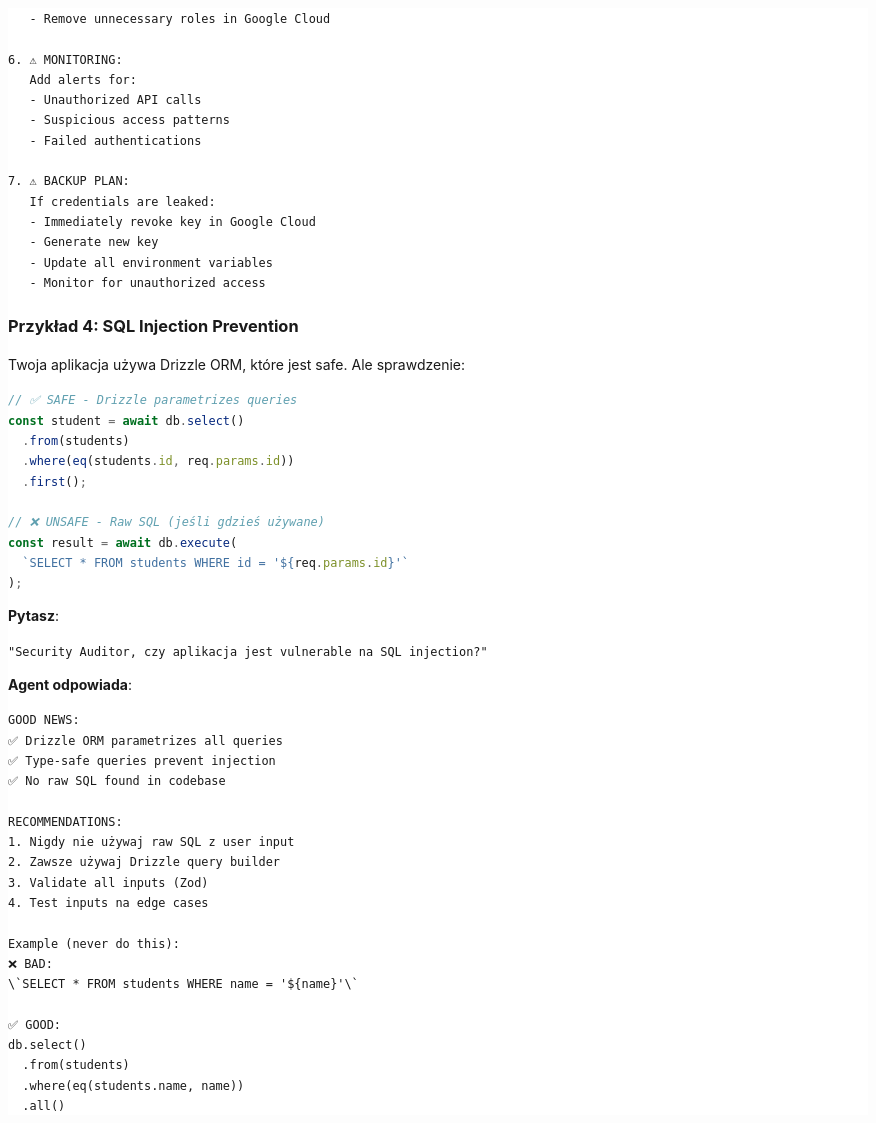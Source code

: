 ```
   - Remove unnecessary roles in Google Cloud

6. ⚠️ MONITORING:
   Add alerts for:
   - Unauthorized API calls
   - Suspicious access patterns
   - Failed authentications

7. ⚠️ BACKUP PLAN:
   If credentials are leaked:
   - Immediately revoke key in Google Cloud
   - Generate new key
   - Update all environment variables
   - Monitor for unauthorized access
```

### Przykład 4: SQL Injection Prevention

Twoja aplikacja używa Drizzle ORM, które jest safe. Ale sprawdzenie:

```typescript
// ✅ SAFE - Drizzle parametrizes queries
const student = await db.select()
  .from(students)
  .where(eq(students.id, req.params.id))
  .first();

// ❌ UNSAFE - Raw SQL (jeśli gdzieś używane)
const result = await db.execute(
  `SELECT * FROM students WHERE id = '${req.params.id}'`
);
```

**Pytasz**:
```
"Security Auditor, czy aplikacja jest vulnerable na SQL injection?"
```

**Agent odpowiada**:
```
GOOD NEWS:
✅ Drizzle ORM parametrizes all queries
✅ Type-safe queries prevent injection
✅ No raw SQL found in codebase

RECOMMENDATIONS:
1. Nigdy nie używaj raw SQL z user input
2. Zawsze używaj Drizzle query builder
3. Validate all inputs (Zod)
4. Test inputs na edge cases

Example (never do this):
❌ BAD:
\`SELECT * FROM students WHERE name = '${name}'\`

✅ GOOD:
db.select()
  .from(students)
  .where(eq(students.name, name))
  .all()
```
